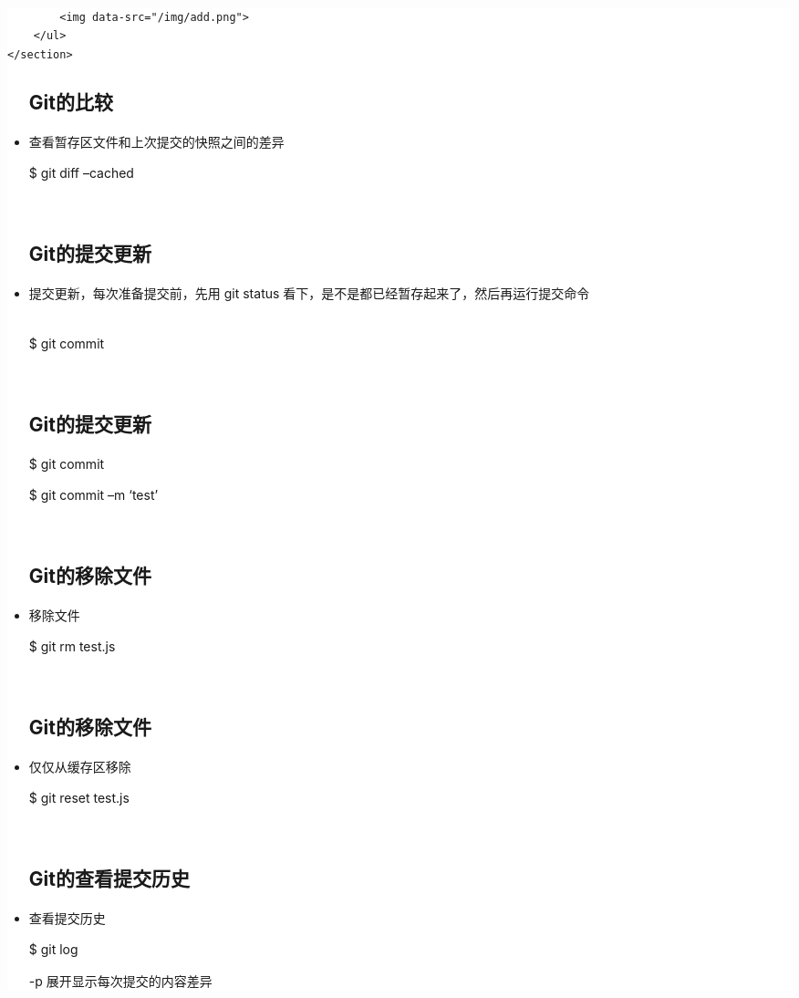             <img data-src="/img/add.png">
        </ul>
	</section>
</section>
<section>
	<section>
	<ul>
        <h2>Git的比较</h2>
            <li>查看暂存区文件和上次提交的快照之间的差异</li>
            <p>$ git diff –cached</p>
            <img data-src="/img/cached.png">
            <img data-src="/img/cached2.png">
        </ul>
	</section>
</section>
<section>
	<section>
	<ul>
        <h2>Git的提交更新</h2>
            <li>提交更新，每次准备提交前，先用 git status 看下，是不是都已经暂存起来了，然后再运行提交命令</li>
            <img data-src="/img/status2.png">
            <p>$ git commit</p>
            <img data-src="/img/commit.png">
        </ul>
	</section>
	<section>
	<ul>
        <h2>Git的提交更新</h2>
            <p>$ git commit</p>
            <p>$ git commit –m  ‘test’</p>
            <img data-src="/img/commit-m.png">
        </ul>
	</section>
</section>
<section>
	<section>
	<ul>
        <h2>Git的移除文件</h2>
            <li>移除文件</li>
            <p>$ git rm test.js</p>
            <img data-src="/img/rm.png">
        </ul>
	</section>
	<section>
	<ul>
        <h2>Git的移除文件</h2>
            <li>仅仅从缓存区移除</li>
            <p>$ git reset test.js</p>
            <img data-src="/img/reset.png">
        </ul>
	</section>
</section>
<section>
	<section>
	<ul>
        <h2>Git的查看提交历史</h2>
            <li>查看提交历史</li>
            <p>$ git log</p>
            <p>-p 展开显示每次提交的内容差异</p>